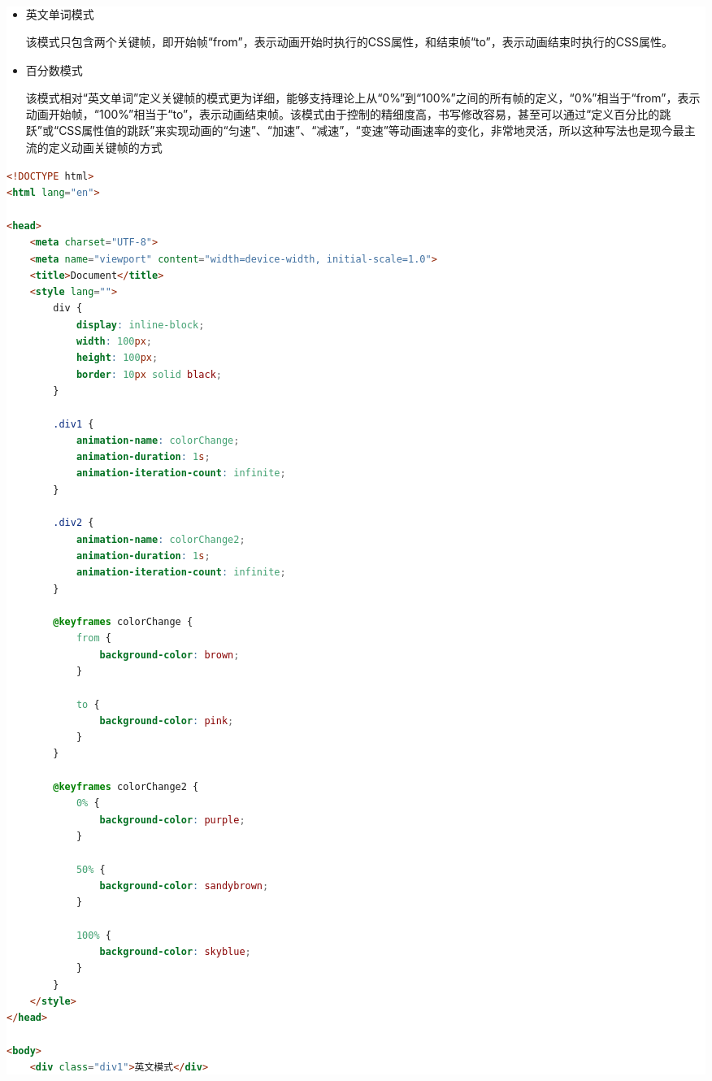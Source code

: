 - 英文单词模式

  该模式只包含两个关键帧，即开始帧“from”，表示动画开始时执行的CSS属性，和结束帧“to”，表示动画结束时执行的CSS属性。

- 百分数模式

  该模式相对“英文单词”定义关键帧的模式更为详细，能够支持理论上从“0%”到“100%”之间的所有帧的定义，“0%”相当于“from”，表示动画开始帧，“100%”相当于“to”，表示动画结束帧。该模式由于控制的精细度高，书写修改容易，甚至可以通过“定义百分比的跳跃”或“CSS属性值的跳跃”来实现动画的“匀速”、“加速”、“减速”，“变速”等动画速率的变化，非常地灵活，所以这种写法也是现今最主流的定义动画关键帧的方式

```html
<!DOCTYPE html>
<html lang="en">

<head>
    <meta charset="UTF-8">
    <meta name="viewport" content="width=device-width, initial-scale=1.0">
    <title>Document</title>
    <style lang="">
        div {
            display: inline-block;
            width: 100px;
            height: 100px;
            border: 10px solid black;
        }

        .div1 {
            animation-name: colorChange;
            animation-duration: 1s;
            animation-iteration-count: infinite;
        }

        .div2 {
            animation-name: colorChange2;
            animation-duration: 1s;
            animation-iteration-count: infinite;
        }

        @keyframes colorChange {
            from {
                background-color: brown;
            }

            to {
                background-color: pink;
            }
        }

        @keyframes colorChange2 {
            0% {
                background-color: purple;
            }

            50% {
                background-color: sandybrown;
            }

            100% {
                background-color: skyblue;
            }
        }
    </style>
</head>

<body>
    <div class="div1">英文模式</div>
```